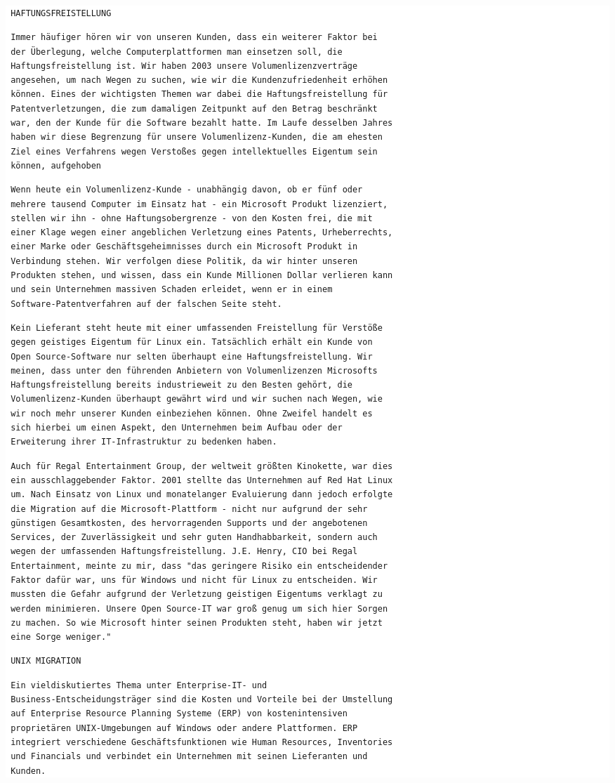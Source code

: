` HAFTUNGSFREISTELLUNG`

` Immer häufiger hören wir von unseren Kunden, dass ein weiterer Faktor bei`\
` der Überlegung, welche Computerplattformen man einsetzen soll, die`\
` Haftungsfreistellung ist. Wir haben 2003 unsere Volumenlizenzverträge`\
` angesehen, um nach Wegen zu suchen, wie wir die Kundenzufriedenheit erhöhen`\
` können. Eines der wichtigsten Themen war dabei die Haftungsfreistellung für`\
` Patentverletzungen, die zum damaligen Zeitpunkt auf den Betrag beschränkt`\
` war, den der Kunde für die Software bezahlt hatte. Im Laufe desselben Jahres`\
` haben wir diese Begrenzung für unsere Volumenlizenz-Kunden, die am ehesten`\
` Ziel eines Verfahrens wegen Verstoßes gegen intellektuelles Eigentum sein`\
` können, aufgehoben`

` Wenn heute ein Volumenlizenz-Kunde - unabhängig davon, ob er fünf oder`\
` mehrere tausend Computer im Einsatz hat - ein Microsoft Produkt lizenziert,`\
` stellen wir ihn - ohne Haftungsobergrenze - von den Kosten frei, die mit`\
` einer Klage wegen einer angeblichen Verletzung eines Patents, Urheberrechts,`\
` einer Marke oder Geschäftsgeheimnisses durch ein Microsoft Produkt in`\
` Verbindung stehen. Wir verfolgen diese Politik, da wir hinter unseren`\
` Produkten stehen, und wissen, dass ein Kunde Millionen Dollar verlieren kann`\
` und sein Unternehmen massiven Schaden erleidet, wenn er in einem`\
` Software-Patentverfahren auf der falschen Seite steht.`

` Kein Lieferant steht heute mit einer umfassenden Freistellung für Verstöße`\
` gegen geistiges Eigentum für Linux ein. Tatsächlich erhält ein Kunde von`\
` Open Source-Software nur selten überhaupt eine Haftungsfreistellung. Wir`\
` meinen, dass unter den führenden Anbietern von Volumenlizenzen Microsofts`\
` Haftungsfreistellung bereits industrieweit zu den Besten gehört, die`\
` Volumenlizenz-Kunden überhaupt gewährt wird und wir suchen nach Wegen, wie`\
` wir noch mehr unserer Kunden einbeziehen können. Ohne Zweifel handelt es`\
` sich hierbei um einen Aspekt, den Unternehmen beim Aufbau oder der`\
` Erweiterung ihrer IT-Infrastruktur zu bedenken haben.`

` Auch für Regal Entertainment Group, der weltweit größten Kinokette, war dies`\
` ein ausschlaggebender Faktor. 2001 stellte das Unternehmen auf Red Hat Linux`\
` um. Nach Einsatz von Linux und monatelanger Evaluierung dann jedoch erfolgte`\
` die Migration auf die Microsoft-Plattform - nicht nur aufgrund der sehr`\
` günstigen Gesamtkosten, des hervorragenden Supports und der angebotenen`\
` Services, der Zuverlässigkeit und sehr guten Handhabbarkeit, sondern auch`\
` wegen der umfassenden Haftungsfreistellung. J.E. Henry, CIO bei Regal`\
` Entertainment, meinte zu mir, dass "das geringere Risiko ein entscheidender`\
` Faktor dafür war, uns für Windows und nicht für Linux zu entscheiden. Wir`\
` mussten die Gefahr aufgrund der Verletzung geistigen Eigentums verklagt zu`\
` werden minimieren. Unsere Open Source-IT war groß genug um sich hier Sorgen`\
` zu machen. So wie Microsoft hinter seinen Produkten steht, haben wir jetzt`\
` eine Sorge weniger."`

` UNIX MIGRATION`

` Ein vieldiskutiertes Thema unter Enterprise-IT- und`\
` Business-Entscheidungsträger sind die Kosten und Vorteile bei der Umstellung`\
` auf Enterprise Resource Planning Systeme (ERP) von kostenintensiven`\
` proprietären UNIX-Umgebungen auf Windows oder andere Plattformen. ERP`\
` integriert verschiedene Geschäftsfunktionen wie Human Resources, Inventories`\
` und Financials und verbindet ein Unternehmen mit seinen Lieferanten und`\
` Kunden.`
